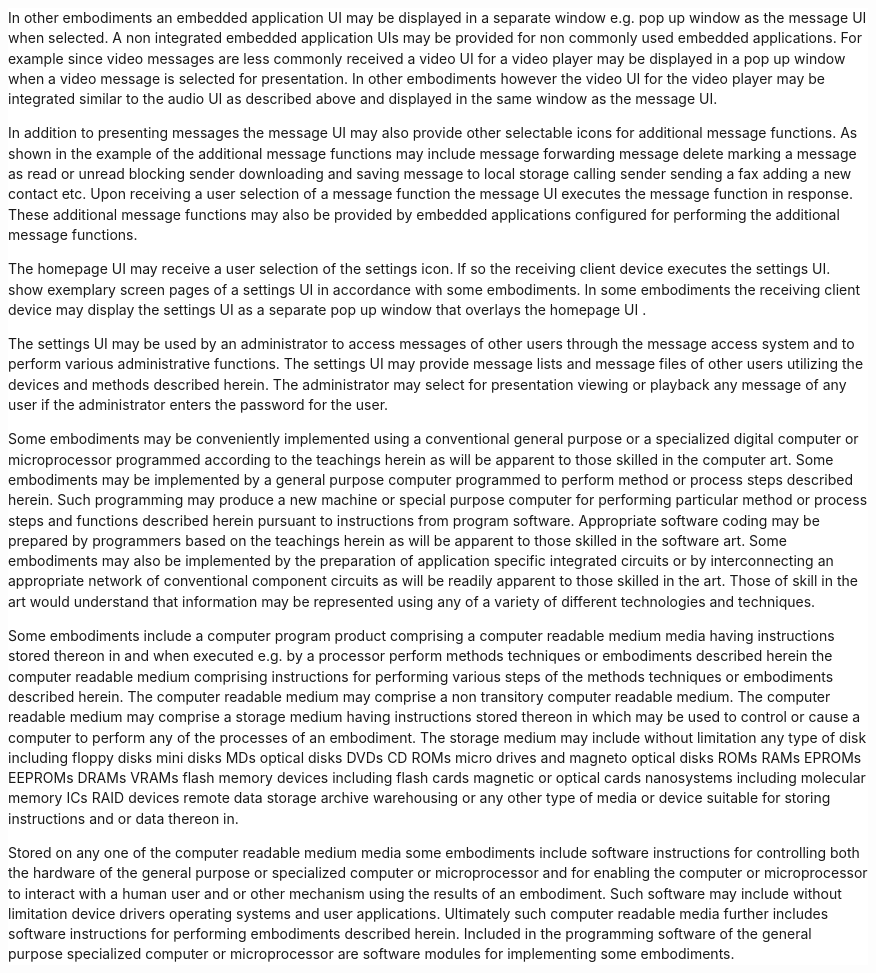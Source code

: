 In other embodiments an embedded application UI may be displayed in a separate window e.g. pop up window as the message UI when selected. A non integrated embedded application UIs may be provided for non commonly used embedded applications. For example since video messages are less commonly received a video UI for a video player may be displayed in a pop up window when a video message is selected for presentation. In other embodiments however the video UI for the video player may be integrated similar to the audio UI as described above and displayed in the same window as the message UI.

In addition to presenting messages the message UI may also provide other selectable icons for additional message functions. As shown in the example of the additional message functions may include message forwarding message delete marking a message as read or unread blocking sender downloading and saving message to local storage calling sender sending a fax adding a new contact etc. Upon receiving a user selection of a message function the message UI executes the message function in response. These additional message functions may also be provided by embedded applications configured for performing the additional message functions.

The homepage UI may receive a user selection of the settings icon. If so the receiving client device executes the settings UI. show exemplary screen pages of a settings UI in accordance with some embodiments. In some embodiments the receiving client device may display the settings UI as a separate pop up window that overlays the homepage UI .

The settings UI may be used by an administrator to access messages of other users through the message access system and to perform various administrative functions. The settings UI may provide message lists and message files of other users utilizing the devices and methods described herein. The administrator may select for presentation viewing or playback any message of any user if the administrator enters the password for the user.

Some embodiments may be conveniently implemented using a conventional general purpose or a specialized digital computer or microprocessor programmed according to the teachings herein as will be apparent to those skilled in the computer art. Some embodiments may be implemented by a general purpose computer programmed to perform method or process steps described herein. Such programming may produce a new machine or special purpose computer for performing particular method or process steps and functions described herein pursuant to instructions from program software. Appropriate software coding may be prepared by programmers based on the teachings herein as will be apparent to those skilled in the software art. Some embodiments may also be implemented by the preparation of application specific integrated circuits or by interconnecting an appropriate network of conventional component circuits as will be readily apparent to those skilled in the art. Those of skill in the art would understand that information may be represented using any of a variety of different technologies and techniques.

Some embodiments include a computer program product comprising a computer readable medium media having instructions stored thereon in and when executed e.g. by a processor perform methods techniques or embodiments described herein the computer readable medium comprising instructions for performing various steps of the methods techniques or embodiments described herein. The computer readable medium may comprise a non transitory computer readable medium. The computer readable medium may comprise a storage medium having instructions stored thereon in which may be used to control or cause a computer to perform any of the processes of an embodiment. The storage medium may include without limitation any type of disk including floppy disks mini disks MDs optical disks DVDs CD ROMs micro drives and magneto optical disks ROMs RAMs EPROMs EEPROMs DRAMs VRAMs flash memory devices including flash cards magnetic or optical cards nanosystems including molecular memory ICs RAID devices remote data storage archive warehousing or any other type of media or device suitable for storing instructions and or data thereon in.

Stored on any one of the computer readable medium media some embodiments include software instructions for controlling both the hardware of the general purpose or specialized computer or microprocessor and for enabling the computer or microprocessor to interact with a human user and or other mechanism using the results of an embodiment. Such software may include without limitation device drivers operating systems and user applications. Ultimately such computer readable media further includes software instructions for performing embodiments described herein. Included in the programming software of the general purpose specialized computer or microprocessor are software modules for implementing some embodiments.
